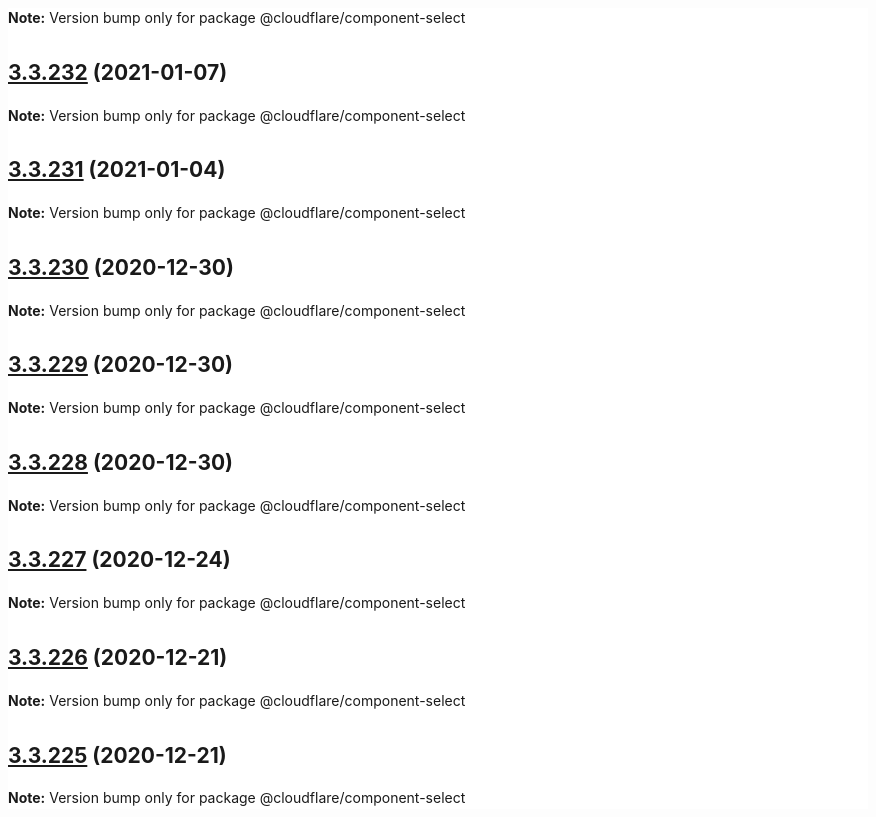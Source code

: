 **Note:** Version bump only for package @cloudflare/component-select

## [3.3.232](http://stash.cfops.it:7999/fe/stratus/compare/@cloudflare/component-select@3.3.231...@cloudflare/component-select@3.3.232) (2021-01-07)

**Note:** Version bump only for package @cloudflare/component-select

## [3.3.231](http://stash.cfops.it:7999/fe/stratus/compare/@cloudflare/component-select@3.3.230...@cloudflare/component-select@3.3.231) (2021-01-04)

**Note:** Version bump only for package @cloudflare/component-select

## [3.3.230](http://stash.cfops.it:7999/fe/stratus/compare/@cloudflare/component-select@3.3.229...@cloudflare/component-select@3.3.230) (2020-12-30)

**Note:** Version bump only for package @cloudflare/component-select

## [3.3.229](http://stash.cfops.it:7999/fe/stratus/compare/@cloudflare/component-select@3.3.228...@cloudflare/component-select@3.3.229) (2020-12-30)

**Note:** Version bump only for package @cloudflare/component-select

## [3.3.228](http://stash.cfops.it:7999/fe/stratus/compare/@cloudflare/component-select@3.3.227...@cloudflare/component-select@3.3.228) (2020-12-30)

**Note:** Version bump only for package @cloudflare/component-select

## [3.3.227](http://stash.cfops.it:7999/fe/stratus/compare/@cloudflare/component-select@3.3.226...@cloudflare/component-select@3.3.227) (2020-12-24)

**Note:** Version bump only for package @cloudflare/component-select

## [3.3.226](http://stash.cfops.it:7999/fe/stratus/compare/@cloudflare/component-select@3.3.225...@cloudflare/component-select@3.3.226) (2020-12-21)

**Note:** Version bump only for package @cloudflare/component-select

## [3.3.225](http://stash.cfops.it:7999/fe/stratus/compare/@cloudflare/component-select@3.3.224...@cloudflare/component-select@3.3.225) (2020-12-21)

**Note:** Version bump only for package @cloudflare/component-select
